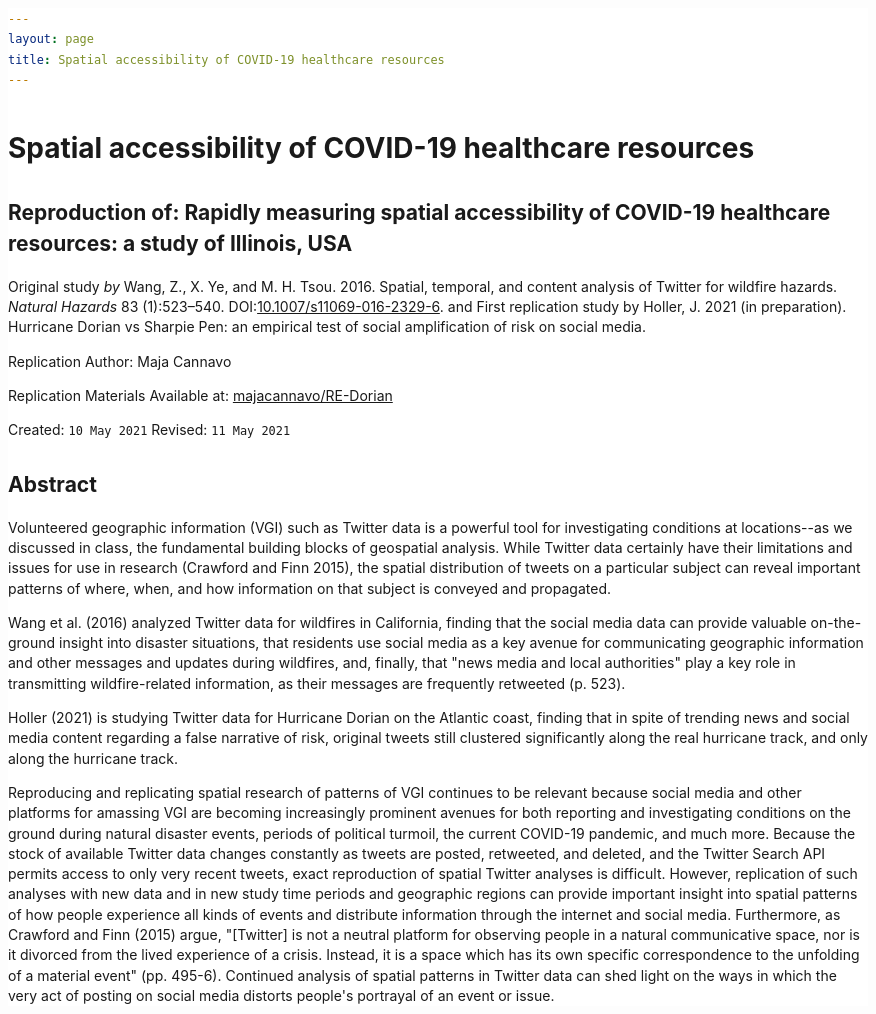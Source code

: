 ```yaml
---
layout: page
title: Spatial accessibility of COVID-19 healthcare resources
---
```


# Spatial accessibility of COVID-19 healthcare resources

## Reproduction of: Rapidly measuring spatial accessibility of COVID-19 healthcare resources: a study of Illinois, USA

Original study *by* Wang, Z., X. Ye, and M. H. Tsou. 2016. Spatial, temporal, and content analysis of Twitter for wildfire hazards. *Natural Hazards* 83 (1):523–540. DOI:[10.1007/s11069-016-2329-6](https://doi.org/10.1007/s11069-016-2329-6).
and
First replication study by Holler, J. 2021 (in preparation). Hurricane Dorian vs Sharpie Pen: an empirical test of social amplification of risk on social media.

Replication Author:
Maja Cannavo

Replication Materials Available at: [majacannavo/RE-Dorian](https://github.com/majacannavo/RE-Dorian)

Created: `10 May 2021`
Revised: `11 May 2021`

## Abstract

Volunteered geographic information (VGI) such as Twitter data is a powerful tool for investigating conditions at locations--as we discussed in class, the fundamental building blocks of geospatial analysis. While Twitter data certainly have their limitations and issues for use in research (Crawford and Finn 2015), the spatial distribution of tweets on a particular subject can reveal important patterns of where, when, and how information on that subject is conveyed and propagated.

Wang et al. (2016) analyzed Twitter data for wildfires in California, finding that the social media data can provide valuable on-the-ground insight into disaster situations, that residents use social media as a key avenue for communicating geographic information and other messages and updates during wildfires, and, finally, that "news media and local authorities" play a key role in transmitting wildfire-related information, as their messages are frequently retweeted (p. 523).

Holler (2021) is studying Twitter data for Hurricane Dorian on the Atlantic coast, finding that in spite of trending news and social media content regarding a false narrative of risk, original tweets still clustered significantly along the real hurricane track, and only along the hurricane track.

Reproducing and replicating spatial research of patterns of VGI continues to be relevant because social media and other platforms for amassing VGI are becoming increasingly prominent avenues for both reporting and investigating conditions on the ground during natural disaster events, periods of political turmoil, the current COVID-19 pandemic, and much more. Because the stock of available Twitter data changes constantly as tweets are posted, retweeted, and deleted, and the Twitter Search API permits access to only very recent tweets, exact reproduction of spatial Twitter analyses is difficult. However, replication of such analyses with new data and in new study time periods and geographic regions can provide important insight into spatial patterns of how people experience all kinds of events and distribute information through the internet and social media. Furthermore, as Crawford and Finn (2015) argue, "[Twitter] is not a neutral platform for observing people in a natural communicative space, nor is it divorced from the lived experience of a crisis. Instead, it is a space which has its own specific correspondence to the unfolding of a material event" (pp. 495-6). Continued analysis of spatial patterns in Twitter data can shed light on the ways in which the very act of posting on social media distorts people's portrayal of an event or issue.
